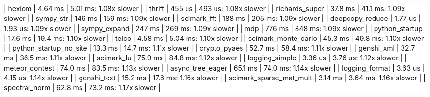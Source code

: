 | hexiom                           | 4.64 ms                                                                                                         | 5.01 ms: 1.08x slower                                                                                                 |
| thrift                           | 455 us                                                                                                          | 493 us: 1.08x slower                                                                                                  |
| richards_super                   | 37.8 ms                                                                                                         | 41.1 ms: 1.09x slower                                                                                                 |
| sympy_str                        | 146 ms                                                                                                          | 159 ms: 1.09x slower                                                                                                  |
| scimark_fft                      | 188 ms                                                                                                          | 205 ms: 1.09x slower                                                                                                  |
| deepcopy_reduce                  | 1.77 us                                                                                                         | 1.93 us: 1.09x slower                                                                                                 |
| sympy_expand                     | 247 ms                                                                                                          | 269 ms: 1.09x slower                                                                                                  |
| mdp                              | 776 ms                                                                                                          | 848 ms: 1.09x slower                                                                                                  |
| python_startup                   | 17.6 ms                                                                                                         | 19.4 ms: 1.10x slower                                                                                                 |
| telco                            | 4.58 ms                                                                                                         | 5.04 ms: 1.10x slower                                                                                                 |
| scimark_monte_carlo              | 45.3 ms                                                                                                         | 49.8 ms: 1.10x slower                                                                                                 |
| python_startup_no_site           | 13.3 ms                                                                                                         | 14.7 ms: 1.11x slower                                                                                                 |
| crypto_pyaes                     | 52.7 ms                                                                                                         | 58.4 ms: 1.11x slower                                                                                                 |
| genshi_xml                       | 32.7 ms                                                                                                         | 36.5 ms: 1.11x slower                                                                                                 |
| scimark_lu                       | 75.9 ms                                                                                                         | 84.8 ms: 1.12x slower                                                                                                 |
| logging_simple                   | 3.36 us                                                                                                         | 3.76 us: 1.12x slower                                                                                                 |
| meteor_contest                   | 74.0 ms                                                                                                         | 83.5 ms: 1.13x slower                                                                                                 |
| async_tree_eager                 | 65.1 ms                                                                                                         | 74.0 ms: 1.14x slower                                                                                                 |
| logging_format                   | 3.63 us                                                                                                         | 4.15 us: 1.14x slower                                                                                                 |
| genshi_text                      | 15.2 ms                                                                                                         | 17.6 ms: 1.16x slower                                                                                                 |
| scimark_sparse_mat_mult          | 3.14 ms                                                                                                         | 3.64 ms: 1.16x slower                                                                                                 |
| spectral_norm                    | 62.8 ms                                                                                                         | 73.2 ms: 1.17x slower                                                                                                 |